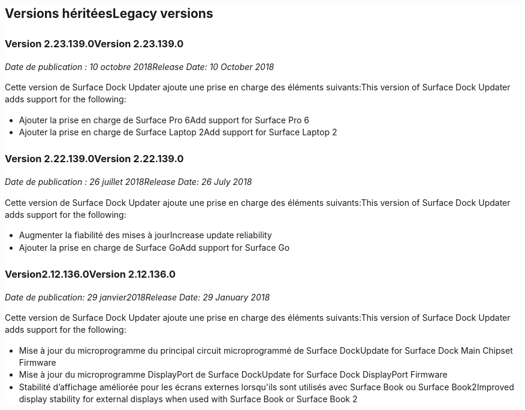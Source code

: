 ## <span data-ttu-id="2257b-235">Versions héritées</span><span class="sxs-lookup"><span data-stu-id="2257b-235">Legacy versions</span></span>

### <span data-ttu-id="2257b-236">Version 2.23.139.0</span><span class="sxs-lookup"><span data-stu-id="2257b-236">Version 2.23.139.0</span></span>
*<span data-ttu-id="2257b-237">Date de publication : 10 octobre 2018</span><span class="sxs-lookup"><span data-stu-id="2257b-237">Release Date: 10 October 2018</span></span>*

<span data-ttu-id="2257b-238">Cette version de Surface Dock Updater ajoute une prise en charge des éléments suivants:</span><span class="sxs-lookup"><span data-stu-id="2257b-238">This version of Surface Dock Updater adds support for the following:</span></span>

- <span data-ttu-id="2257b-239">Ajouter la prise en charge de Surface Pro 6</span><span class="sxs-lookup"><span data-stu-id="2257b-239">Add support for Surface Pro 6</span></span>
- <span data-ttu-id="2257b-240">Ajouter la prise en charge de Surface Laptop 2</span><span class="sxs-lookup"><span data-stu-id="2257b-240">Add support for Surface Laptop 2</span></span>


### <span data-ttu-id="2257b-241">Version 2.22.139.0</span><span class="sxs-lookup"><span data-stu-id="2257b-241">Version 2.22.139.0</span></span>
*<span data-ttu-id="2257b-242">Date de publication : 26 juillet 2018</span><span class="sxs-lookup"><span data-stu-id="2257b-242">Release Date: 26 July 2018</span></span>*

<span data-ttu-id="2257b-243">Cette version de Surface Dock Updater ajoute une prise en charge des éléments suivants:</span><span class="sxs-lookup"><span data-stu-id="2257b-243">This version of Surface Dock Updater adds support for the following:</span></span>

- <span data-ttu-id="2257b-244">Augmenter la fiabilité des mises à jour</span><span class="sxs-lookup"><span data-stu-id="2257b-244">Increase update reliability</span></span>
- <span data-ttu-id="2257b-245">Ajouter la prise en charge de Surface Go</span><span class="sxs-lookup"><span data-stu-id="2257b-245">Add support for Surface Go</span></span>

### <span data-ttu-id="2257b-246">Version2.12.136.0</span><span class="sxs-lookup"><span data-stu-id="2257b-246">Version 2.12.136.0</span></span>
*<span data-ttu-id="2257b-247">Date de publication: 29 janvier2018</span><span class="sxs-lookup"><span data-stu-id="2257b-247">Release Date: 29 January 2018</span></span>*

<span data-ttu-id="2257b-248">Cette version de Surface Dock Updater ajoute une prise en charge des éléments suivants:</span><span class="sxs-lookup"><span data-stu-id="2257b-248">This version of Surface Dock Updater adds support for the following:</span></span>
* <span data-ttu-id="2257b-249">Mise à jour du microprogramme du principal circuit microprogrammé de Surface Dock</span><span class="sxs-lookup"><span data-stu-id="2257b-249">Update for Surface Dock Main Chipset Firmware</span></span>
* <span data-ttu-id="2257b-250">Mise à jour du microprogramme DisplayPort de Surface Dock</span><span class="sxs-lookup"><span data-stu-id="2257b-250">Update for Surface Dock DisplayPort Firmware</span></span>
* <span data-ttu-id="2257b-251">Stabilité d’affichage améliorée pour les écrans externes lorsqu'ils sont utilisés avec Surface Book ou Surface Book2</span><span class="sxs-lookup"><span data-stu-id="2257b-251">Improved display stability for external displays when used with Surface Book or Surface Book 2</span></span>
